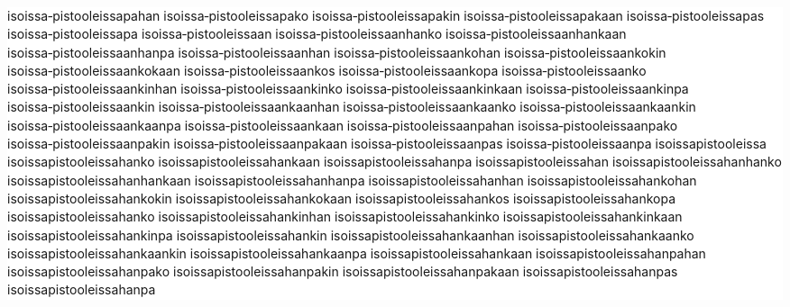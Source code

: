 isoissa‑pistooleissapahan
isoissa‑pistooleissapako
isoissa‑pistooleissapakin
isoissa‑pistooleissapakaan
isoissa‑pistooleissapas
isoissa‑pistooleissapa
isoissa‑pistooleissaan
isoissa‑pistooleissaanhanko
isoissa‑pistooleissaanhankaan
isoissa‑pistooleissaanhanpa
isoissa‑pistooleissaanhan
isoissa‑pistooleissaankohan
isoissa‑pistooleissaankokin
isoissa‑pistooleissaankokaan
isoissa‑pistooleissaankos
isoissa‑pistooleissaankopa
isoissa‑pistooleissaanko
isoissa‑pistooleissaankinhan
isoissa‑pistooleissaankinko
isoissa‑pistooleissaankinkaan
isoissa‑pistooleissaankinpa
isoissa‑pistooleissaankin
isoissa‑pistooleissaankaanhan
isoissa‑pistooleissaankaanko
isoissa‑pistooleissaankaankin
isoissa‑pistooleissaankaanpa
isoissa‑pistooleissaankaan
isoissa‑pistooleissaanpahan
isoissa‑pistooleissaanpako
isoissa‑pistooleissaanpakin
isoissa‑pistooleissaanpakaan
isoissa‑pistooleissaanpas
isoissa‑pistooleissaanpa
isoissapistooleissa
isoissapistooleissahanko
isoissapistooleissahankaan
isoissapistooleissahanpa
isoissapistooleissahan
isoissapistooleissahanhanko
isoissapistooleissahanhankaan
isoissapistooleissahanhanpa
isoissapistooleissahanhan
isoissapistooleissahankohan
isoissapistooleissahankokin
isoissapistooleissahankokaan
isoissapistooleissahankos
isoissapistooleissahankopa
isoissapistooleissahanko
isoissapistooleissahankinhan
isoissapistooleissahankinko
isoissapistooleissahankinkaan
isoissapistooleissahankinpa
isoissapistooleissahankin
isoissapistooleissahankaanhan
isoissapistooleissahankaanko
isoissapistooleissahankaankin
isoissapistooleissahankaanpa
isoissapistooleissahankaan
isoissapistooleissahanpahan
isoissapistooleissahanpako
isoissapistooleissahanpakin
isoissapistooleissahanpakaan
isoissapistooleissahanpas
isoissapistooleissahanpa